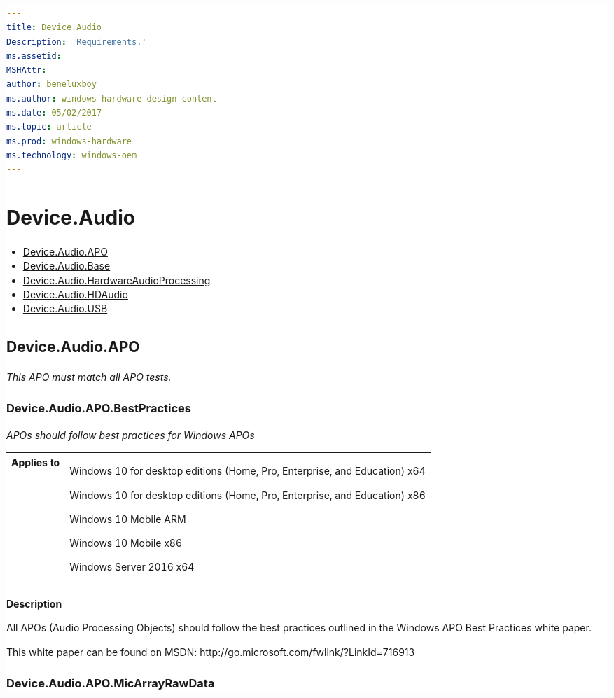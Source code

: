```yaml
---
title: Device.Audio
Description: 'Requirements.'
ms.assetid: 
MSHAttr: 
author: beneluxboy
ms.author: windows-hardware-design-content
ms.date: 05/02/2017
ms.topic: article
ms.prod: windows-hardware
ms.technology: windows-oem
---
```


# Device.Audio

 - [Device.Audio.APO](#device.audio.apo)
 - [Device.Audio.Base](#device.audio.base)
 - [Device.Audio.HardwareAudioProcessing](#device.audio.hardwareaudioprocessing)
 - [Device.Audio.HDAudio](#device.audio.hdaudio)
 - [Device.Audio.USB](#device.audio.usb)

<a name="device.audio.apo"></a>
## Device.Audio.APO

*This APO must match all APO tests.*

### Device.Audio.APO.BestPractices

*APOs should follow best practices for Windows APOs*

<table>
<tr>
<th>Applies to</th>
<td>
<p>Windows 10 for desktop editions (Home, Pro, Enterprise, and Education) x64</p>
<p>Windows 10 for desktop editions (Home, Pro, Enterprise, and Education) x86</p>
<p>Windows 10 Mobile ARM</p>
<p>Windows 10 Mobile x86</p>
<p>Windows Server 2016 x64</p>
</td></tr></table>

**Description**

All APOs (Audio Processing Objects) should follow the best practices outlined in the Windows APO Best Practices white paper.

This white paper can be found on MSDN: <http://go.microsoft.com/fwlink/?LinkId=716913>

### Device.Audio.APO.MicArrayRawData
